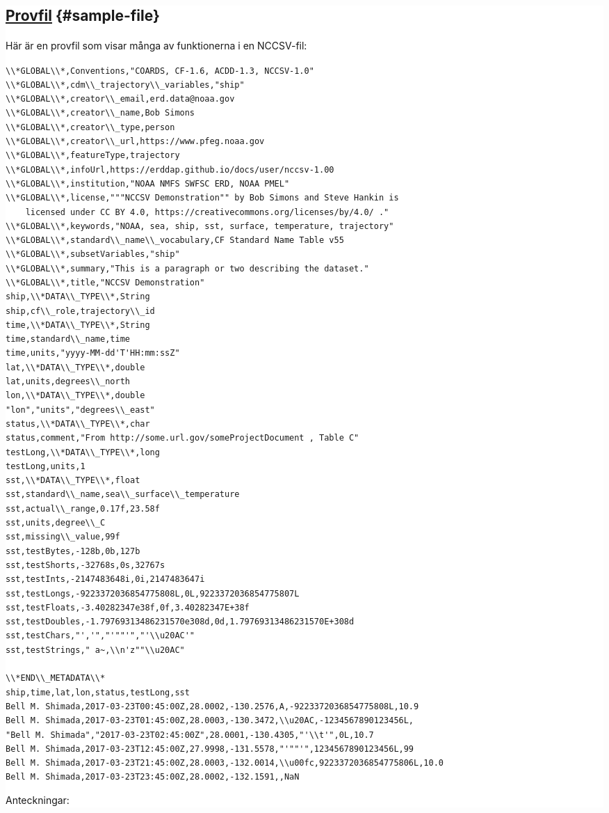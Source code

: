 ## [Provfil](#sample-file) {#sample-file} 

Här är en provfil som visar många av funktionerna i en NCCSV-fil:
```
\\*GLOBAL\\*,Conventions,"COARDS, CF-1.6, ACDD-1.3, NCCSV-1.0"
\\*GLOBAL\\*,cdm\\_trajectory\\_variables,"ship"
\\*GLOBAL\\*,creator\\_email,erd.data@noaa.gov
\\*GLOBAL\\*,creator\\_name,Bob Simons
\\*GLOBAL\\*,creator\\_type,person
\\*GLOBAL\\*,creator\\_url,https://www.pfeg.noaa.gov
\\*GLOBAL\\*,featureType,trajectory
\\*GLOBAL\\*,infoUrl,https://erddap.github.io/docs/user/nccsv-1.00
\\*GLOBAL\\*,institution,"NOAA NMFS SWFSC ERD, NOAA PMEL"
\\*GLOBAL\\*,license,"""NCCSV Demonstration"" by Bob Simons and Steve Hankin is
    licensed under CC BY 4.0, https://creativecommons.org/licenses/by/4.0/ ."
\\*GLOBAL\\*,keywords,"NOAA, sea, ship, sst, surface, temperature, trajectory"
\\*GLOBAL\\*,standard\\_name\\_vocabulary,CF Standard Name Table v55
\\*GLOBAL\\*,subsetVariables,"ship"
\\*GLOBAL\\*,summary,"This is a paragraph or two describing the dataset."
\\*GLOBAL\\*,title,"NCCSV Demonstration"
ship,\\*DATA\\_TYPE\\*,String
ship,cf\\_role,trajectory\\_id
time,\\*DATA\\_TYPE\\*,String
time,standard\\_name,time
time,units,"yyyy-MM-dd'T'HH:mm:ssZ"
lat,\\*DATA\\_TYPE\\*,double
lat,units,degrees\\_north
lon,\\*DATA\\_TYPE\\*,double
"lon","units","degrees\\_east"
status,\\*DATA\\_TYPE\\*,char
status,comment,"From http://some.url.gov/someProjectDocument , Table C"
testLong,\\*DATA\\_TYPE\\*,long
testLong,units,1
sst,\\*DATA\\_TYPE\\*,float
sst,standard\\_name,sea\\_surface\\_temperature
sst,actual\\_range,0.17f,23.58f
sst,units,degree\\_C
sst,missing\\_value,99f
sst,testBytes,-128b,0b,127b
sst,testShorts,-32768s,0s,32767s
sst,testInts,-2147483648i,0i,2147483647i
sst,testLongs,-9223372036854775808L,0L,9223372036854775807L
sst,testFloats,-3.40282347e38f,0f,3.40282347E+38f
sst,testDoubles,-1.79769313486231570e308d,0d,1.79769313486231570E+308d
sst,testChars,"','","'""'","'\\u20AC'"
sst,testStrings," a~,\\n'z""\\u20AC"

\\*END\\_METADATA\\*
ship,time,lat,lon,status,testLong,sst
Bell M. Shimada,2017-03-23T00:45:00Z,28.0002,-130.2576,A,-9223372036854775808L,10.9
Bell M. Shimada,2017-03-23T01:45:00Z,28.0003,-130.3472,\\u20AC,-1234567890123456L,
"Bell M. Shimada","2017-03-23T02:45:00Z",28.0001,-130.4305,"'\\t'",0L,10.7
Bell M. Shimada,2017-03-23T12:45:00Z,27.9998,-131.5578,"'""'",1234567890123456L,99
Bell M. Shimada,2017-03-23T21:45:00Z,28.0003,-132.0014,\\u00fc,9223372036854775806L,10.0
Bell M. Shimada,2017-03-23T23:45:00Z,28.0002,-132.1591,,NaN
```
Anteckningar:
